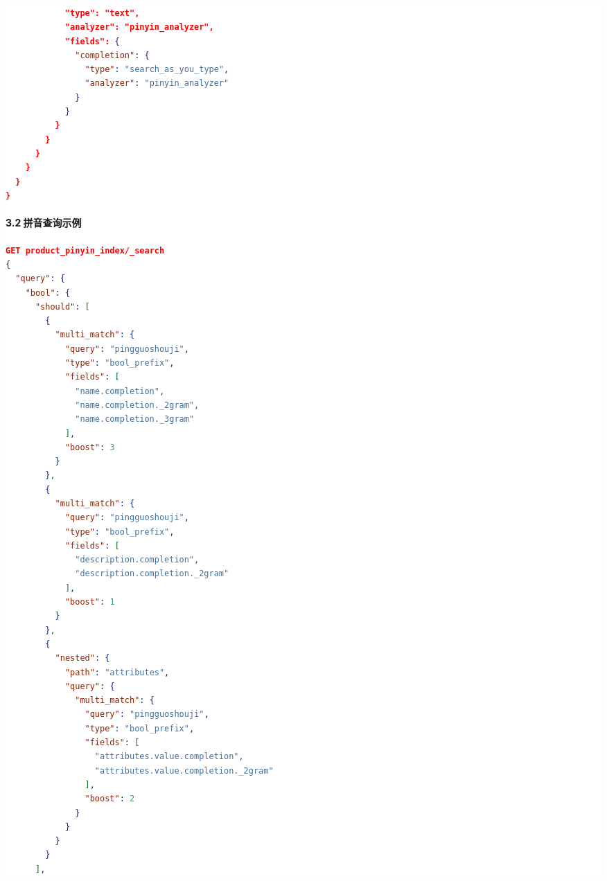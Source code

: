 ```json
            "type": "text",
            "analyzer": "pinyin_analyzer",
            "fields": {
              "completion": {
                "type": "search_as_you_type",
                "analyzer": "pinyin_analyzer"
              }
            }
          }
        }
      }
    }
  }
}
```

#### 3.2 拼音查询示例

```json
GET product_pinyin_index/_search
{
  "query": {
    "bool": {
      "should": [
        {
          "multi_match": {
            "query": "pingguoshouji",
            "type": "bool_prefix",
            "fields": [
              "name.completion",
              "name.completion._2gram",
              "name.completion._3gram"
            ],
            "boost": 3
          }
        },
        {
          "multi_match": {
            "query": "pingguoshouji",
            "type": "bool_prefix",
            "fields": [
              "description.completion",
              "description.completion._2gram"
            ],
            "boost": 1
          }
        },
        {
          "nested": {
            "path": "attributes",
            "query": {
              "multi_match": {
                "query": "pingguoshouji",
                "type": "bool_prefix",
                "fields": [
                  "attributes.value.completion",
                  "attributes.value.completion._2gram"
                ],
                "boost": 2
              }
            }
          }
        }
      ],
```